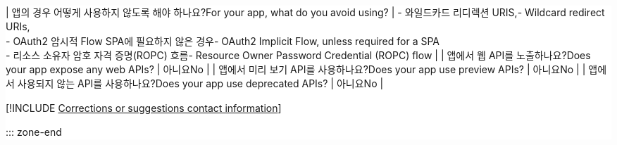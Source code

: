| <span data-ttu-id="31f5b-211">앱의 경우 어떻게 사용하지 않도록 해야 하나요?</span><span class="sxs-lookup"><span data-stu-id="31f5b-211">For your app, what do you avoid using?</span></span> | <span data-ttu-id="31f5b-212">- 와일드카드 리디렉션 URIS,</span><span class="sxs-lookup"><span data-stu-id="31f5b-212">- Wildcard redirect URIs,</span></span><br/><span data-ttu-id="31f5b-213">- OAuth2 암시적 Flow SPA에 필요하지 않은 경우</span><span class="sxs-lookup"><span data-stu-id="31f5b-213">- OAuth2 Implicit Flow, unless required for a SPA</span></span><br/><span data-ttu-id="31f5b-214">- 리소스 소유자 암호 자격 증명(ROPC) 흐름</span><span class="sxs-lookup"><span data-stu-id="31f5b-214">- Resource Owner Password Credential (ROPC) flow</span></span> |
| <span data-ttu-id="31f5b-215">앱에서 웹 API를 노출하나요?</span><span class="sxs-lookup"><span data-stu-id="31f5b-215">Does your app expose any web APIs?</span></span> | <span data-ttu-id="31f5b-216">아니요</span><span class="sxs-lookup"><span data-stu-id="31f5b-216">No</span></span> |
| <span data-ttu-id="31f5b-217">앱에서 미리 보기 API를 사용하나요?</span><span class="sxs-lookup"><span data-stu-id="31f5b-217">Does your app use preview APIs?</span></span> | <span data-ttu-id="31f5b-218">아니요</span><span class="sxs-lookup"><span data-stu-id="31f5b-218">No</span></span> |
| <span data-ttu-id="31f5b-219">앱에서 사용되지 않는 API를 사용하나요?</span><span class="sxs-lookup"><span data-stu-id="31f5b-219">Does your app use deprecated APIs?</span></span> | <span data-ttu-id="31f5b-220">아니요</span><span class="sxs-lookup"><span data-stu-id="31f5b-220">No</span></span> |

[!INCLUDE [Corrections or suggestions contact information](../includes/corrections-or-suggestions.md)]

::: zone-end
